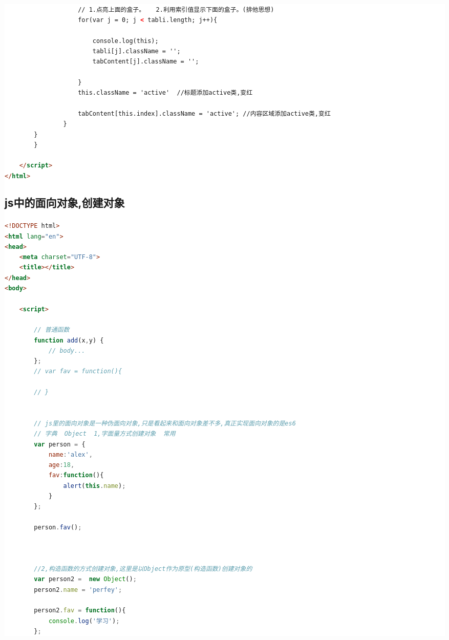````html
                    // 1.点亮上面的盒子。   2.利用索引值显示下面的盒子。(排他思想)
                    for(var j = 0; j < tabli.length; j++){                     

                        console.log(this);
                        tabli[j].className = '';
                        tabContent[j].className = '';

                    }    
                    this.className = 'active'  //标题添加active类,变红                 
                    
                    tabContent[this.index].className = 'active'; //内容区域添加active类,变红
                }
        }
        }
        
    </script>
</html>
````



## js中的面向对象,创建对象

````html
<!DOCTYPE html>
<html lang="en">
<head>
    <meta charset="UTF-8">
    <title></title>
</head>
<body>
    
    <script>

        // 普通函数
        function add(x,y) {
            // body...
        };
        // var fav = function(){

        // }


        // js里的面向对象是一种伪面向对象,只是看起来和面向对象差不多,真正实现面向对象的是es6
        // 字典  Object  1,字面量方式创建对象  常用 
        var person = {
            name:'alex',
            age:18,
            fav:function(){
                alert(this.name);
            }
        };

        person.fav();



        //2,构造函数的方式创建对象,这里是以Object作为原型(构造函数)创建对象的
        var person2 =  new Object();
        person2.name = 'perfey';

        person2.fav = function(){
            console.log('学习');
        };
````